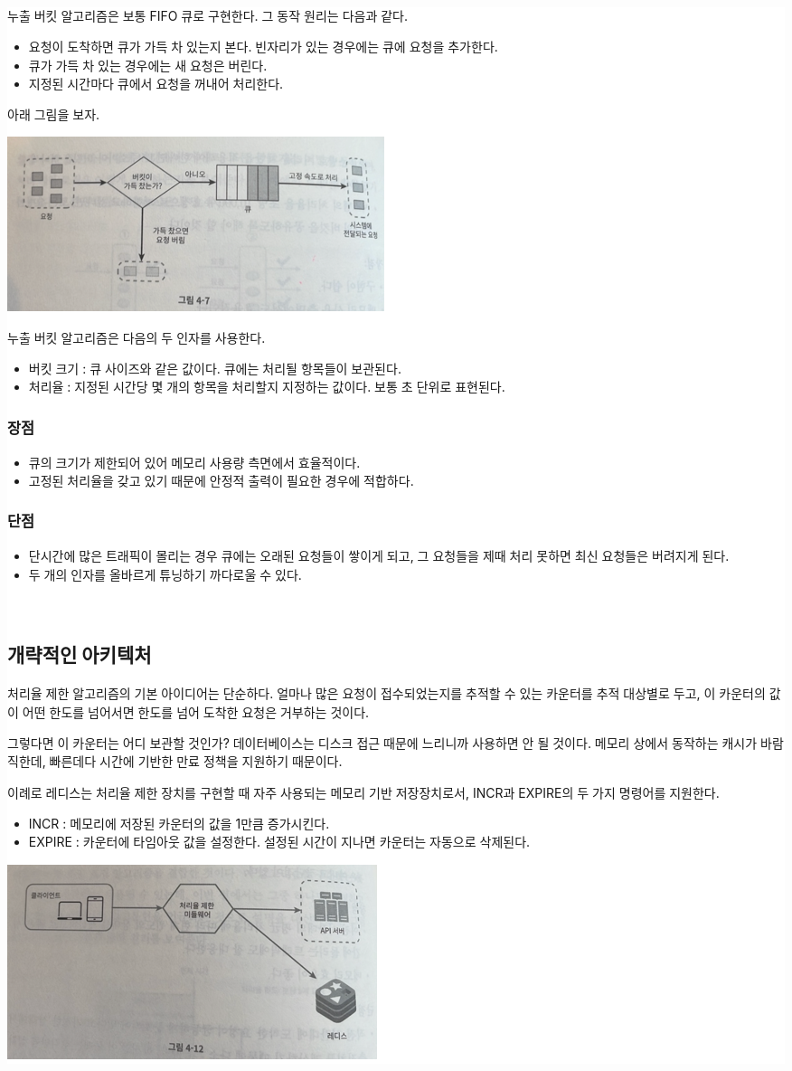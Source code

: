 누출 버킷 알고리즘은 보통 FIFO 큐로 구현한다. 그 동작 원리는 다음과 같다.

- 요청이 도착하면 큐가 가득 차 있는지 본다. 빈자리가 있는 경우에는 큐에 요청을 추가한다.
- 큐가 가득 차 있는 경우에는 새 요청은 버린다.
- 지정된 시간마다 큐에서 요청을 꺼내어 처리한다.

아래 그림을 보자.

![img_6.png](images/4장/img_6.png)

누출 버킷 알고리즘은 다음의 두 인자를 사용한다.

- 버킷 크기 : 큐 사이즈와 같은 값이다. 큐에는 처리될 항목들이 보관된다.
- 처리율 : 지정된 시간당 몇 개의 항목을 처리할지 지정하는 값이다. 보통 초 단위로 표현된다.

### 장점
- 큐의 크기가 제한되어 있어 메모리 사용량 측면에서 효율적이다.
- 고정된 처리율을 갖고 있기 때문에 안정적 출력이 필요한 경우에 적합하다.

### 단점
- 단시간에 많은 트래픽이 몰리는 경우 큐에는 오래된 요청들이 쌓이게 되고, 그 요청들을 제때 처리 못하면 최신 요청들은 버려지게 된다.
- 두 개의 인자를 올바르게 튜닝하기 까다로울 수 있다.

<br>

## 개략적인 아키텍처
처리율 제한 알고리즘의 기본 아이디어는 단순하다. 얼마나 많은 요청이 접수되었는지를 추적할 수 있는 카운터를 추적 대상별로 두고, 이 카운터의 값이 어떤 한도를 넘어서면 한도를 넘어 도착한 요청은 거부하는 것이다.

그렇다면 이 카운터는 어디 보관할 것인가? 데이터베이스는 디스크 접근 때문에 느리니까 사용하면 안 될 것이다. 메모리 상에서 동작하는 캐시가 바람직한데, 빠른데다 시간에 기반한 만료 정책을 지원하기 때문이다.

이례로 레디스는 처리율 제한 장치를 구현할 때 자주 사용되는 메모리 기반 저장장치로서, INCR과 EXPIRE의 두 가지 명령어를 지원한다.

- INCR : 메모리에 저장된 카운터의 값을 1만큼 증가시킨다.
- EXPIRE : 카운터에 타임아웃 값을 설정한다. 설정된 시간이 지나면 카운터는 자동으로 삭제된다.

![img_7.png](images/4장/img_7.png)
